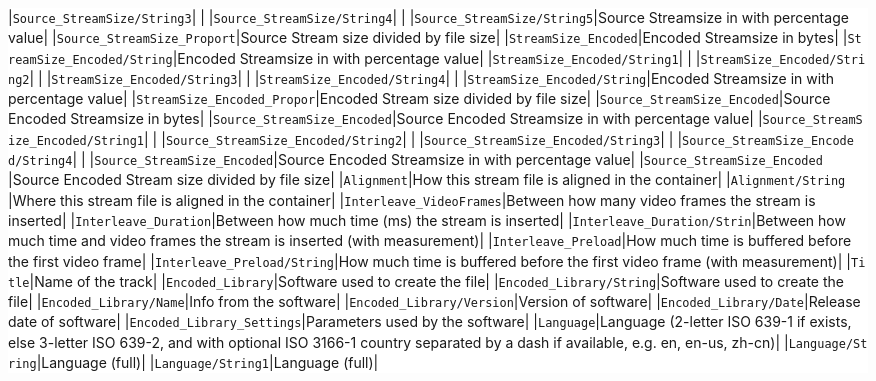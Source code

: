 |`Source_StreamSize/String3`|  |
|`Source_StreamSize/String4`|  |
|`Source_StreamSize/String5`|Source Streamsize in with percentage value|
|`Source_StreamSize_Proport`|Source Stream size divided by file size|
|`StreamSize_Encoded`|Encoded Streamsize in bytes|
|`StreamSize_Encoded/String`|Encoded Streamsize in with percentage value|
|`StreamSize_Encoded/String1`|  |
|`StreamSize_Encoded/String2`|  |
|`StreamSize_Encoded/String3`|  |
|`StreamSize_Encoded/String4`|  |
|`StreamSize_Encoded/String`|Encoded Streamsize in with percentage value|
|`StreamSize_Encoded_Propor`|Encoded Stream size divided by file size|
|`Source_StreamSize_Encoded`|Source Encoded Streamsize in bytes|
|`Source_StreamSize_Encoded`|Source Encoded Streamsize in with percentage value|
|`Source_StreamSize_Encoded/String1`|  |
|`Source_StreamSize_Encoded/String2`|  |
|`Source_StreamSize_Encoded/String3`|  |
|`Source_StreamSize_Encoded/String4`|  |
|`Source_StreamSize_Encoded`|Source Encoded Streamsize in with percentage value|
|`Source_StreamSize_Encoded`|Source Encoded Stream size divided by file size|
|`Alignment`|How this stream file is aligned in the container|
|`Alignment/String`|Where this stream file is aligned in the container|
|`Interleave_VideoFrames`|Between how many video frames the stream is inserted|
|`Interleave_Duration`|Between how much time (ms) the stream is inserted|
|`Interleave_Duration/Strin`|Between how much time and video frames the stream is inserted (with measurement)|
|`Interleave_Preload`|How much time is buffered before the first video frame|
|`Interleave_Preload/String`|How much time is buffered before the first video frame (with measurement)|
|`Title`|Name of the track|
|`Encoded_Library`|Software used to create the file|
|`Encoded_Library/String`|Software used to create the file|
|`Encoded_Library/Name`|Info from the software|
|`Encoded_Library/Version`|Version of software|
|`Encoded_Library/Date`|Release date of software|
|`Encoded_Library_Settings`|Parameters used by the software|
|`Language`|Language (2-letter ISO 639-1 if exists, else 3-letter ISO 639-2, and with optional ISO 3166-1 country separated by a dash if available, e.g. en, en-us, zh-cn)|
|`Language/String`|Language (full)|
|`Language/String1`|Language (full)|